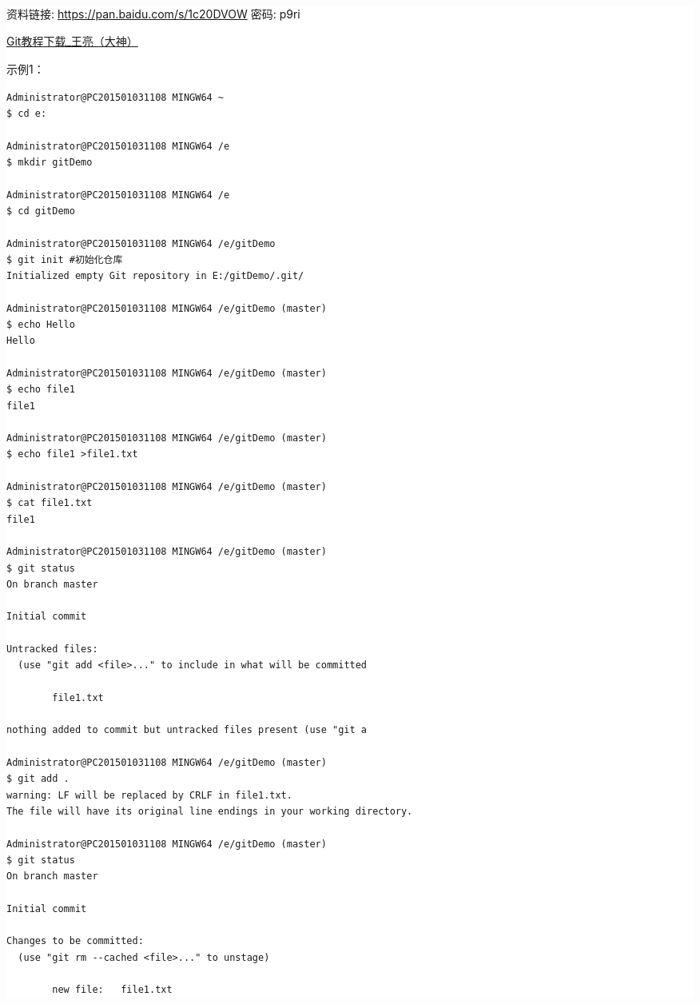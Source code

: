 资料链接: https://pan.baidu.com/s/1c20DVOW 密码: p9ri

[Git教程下载_王亮（大神）](https://pan.baidu.com/s/1qYlw2YS)

 

示例1：

```
Administrator@PC201501031108 MINGW64 ~
$ cd e:

Administrator@PC201501031108 MINGW64 /e
$ mkdir gitDemo

Administrator@PC201501031108 MINGW64 /e
$ cd gitDemo

Administrator@PC201501031108 MINGW64 /e/gitDemo
$ git init #初始化仓库
Initialized empty Git repository in E:/gitDemo/.git/

Administrator@PC201501031108 MINGW64 /e/gitDemo (master)
$ echo Hello
Hello

Administrator@PC201501031108 MINGW64 /e/gitDemo (master)
$ echo file1
file1

Administrator@PC201501031108 MINGW64 /e/gitDemo (master)
$ echo file1 >file1.txt

Administrator@PC201501031108 MINGW64 /e/gitDemo (master)
$ cat file1.txt
file1

Administrator@PC201501031108 MINGW64 /e/gitDemo (master)
$ git status
On branch master

Initial commit

Untracked files:
  (use "git add <file>..." to include in what will be committed

        file1.txt

nothing added to commit but untracked files present (use "git a

Administrator@PC201501031108 MINGW64 /e/gitDemo (master)
$ git add .
warning: LF will be replaced by CRLF in file1.txt.
The file will have its original line endings in your working directory.

Administrator@PC201501031108 MINGW64 /e/gitDemo (master)
$ git status
On branch master

Initial commit

Changes to be committed:
  (use "git rm --cached <file>..." to unstage)

        new file:   file1.txt

```
